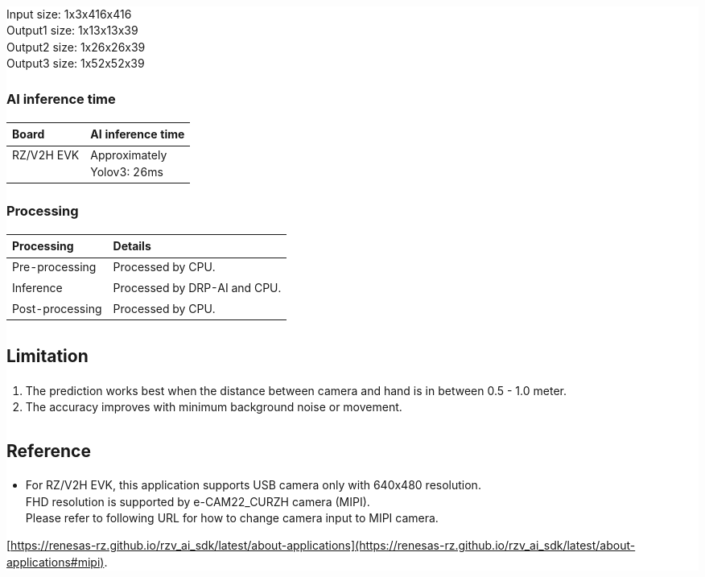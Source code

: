 Input size: 1x3x416x416  
Output1 size: 1x13x13x39<br>
Output2 size: 1x26x26x39<br>
Output3 size: 1x52x52x39

### AI inference time
|Board | AI inference time|
|:---|:---|
|RZ/V2H EVK | Approximately <br> Yolov3: 26ms|
 
### Processing
 
|Processing | Details |
|:---|:---|
|Pre-processing | Processed by CPU. <br> |
|Inference | Processed by DRP-AI and CPU. |
|Post-processing | Processed by CPU. |

## Limitation
1. The prediction works best when the distance between camera and hand is in between 0.5 - 1.0 meter.
2. The accuracy improves with minimum background noise or movement. 

## Reference
- For RZ/V2H EVK, this application supports USB camera only with 640x480 resolution.  
FHD resolution is supported by e-CAM22_CURZH camera (MIPI).  
Please refer to following URL for how to change camera input to MIPI camera.  

[https://renesas-rz.github.io/rzv_ai_sdk/latest/about-applications](https://renesas-rz.github.io/rzv_ai_sdk/latest/about-applications#mipi). 
